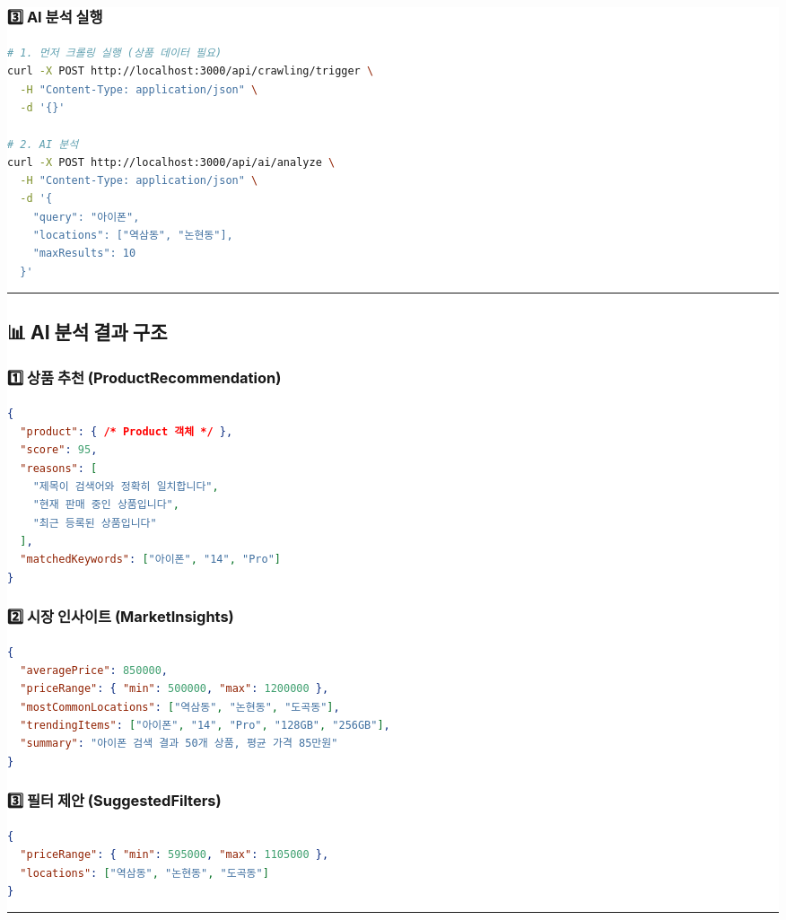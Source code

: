 ### 3️⃣ AI 분석 실행

```bash
# 1. 먼저 크롤링 실행 (상품 데이터 필요)
curl -X POST http://localhost:3000/api/crawling/trigger \
  -H "Content-Type: application/json" \
  -d '{}'

# 2. AI 분석
curl -X POST http://localhost:3000/api/ai/analyze \
  -H "Content-Type: application/json" \
  -d '{
    "query": "아이폰",
    "locations": ["역삼동", "논현동"],
    "maxResults": 10
  }'
```

---

## 📊 AI 분석 결과 구조

### 1️⃣ 상품 추천 (ProductRecommendation)

```json
{
  "product": { /* Product 객체 */ },
  "score": 95,
  "reasons": [
    "제목이 검색어와 정확히 일치합니다",
    "현재 판매 중인 상품입니다",
    "최근 등록된 상품입니다"
  ],
  "matchedKeywords": ["아이폰", "14", "Pro"]
}
```

### 2️⃣ 시장 인사이트 (MarketInsights)

```json
{
  "averagePrice": 850000,
  "priceRange": { "min": 500000, "max": 1200000 },
  "mostCommonLocations": ["역삼동", "논현동", "도곡동"],
  "trendingItems": ["아이폰", "14", "Pro", "128GB", "256GB"],
  "summary": "아이폰 검색 결과 50개 상품, 평균 가격 85만원"
}
```

### 3️⃣ 필터 제안 (SuggestedFilters)

```json
{
  "priceRange": { "min": 595000, "max": 1105000 },
  "locations": ["역삼동", "논현동", "도곡동"]
}
```

---